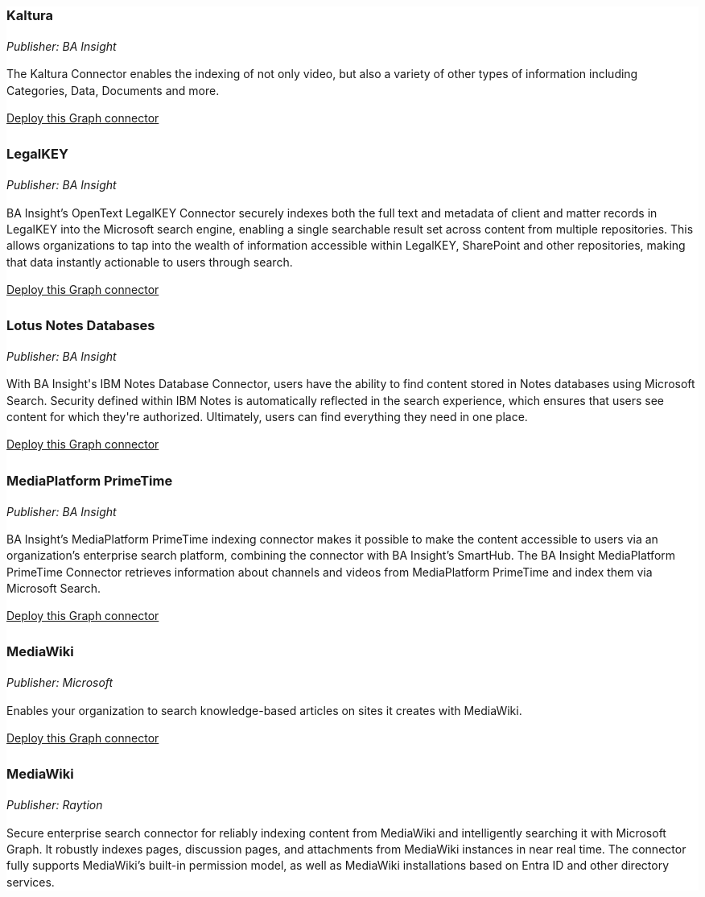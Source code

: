 ### Kaltura
_Publisher: BA Insight_

The Kaltura Connector enables the indexing of not only video, but also a variety of other types of information including Categories, Data, Documents and more.

[Deploy this Graph connector](https://www.bainsight.com/connectors/kaltura-connector-for-sharepoint-azure-elasticsearch/)

### LegalKEY
_Publisher: BA Insight_

BA Insight’s OpenText LegalKEY Connector securely indexes both the full text and metadata of client and matter records in LegalKEY into the Microsoft search engine, enabling a single searchable result set across content from multiple repositories. This allows organizations to tap into the wealth of information accessible within LegalKEY, SharePoint and other repositories, making that data instantly actionable to users through search.

[Deploy this Graph connector](https://www.bainsight.com/connectors/legalkey-connector-sharepoint-azure-elasticsearch/)

### Lotus Notes Databases
_Publisher: BA Insight_

With BA Insight's IBM Notes Database Connector, users have the ability to find content stored in Notes databases using Microsoft Search. Security defined within IBM Notes is automatically reflected in the search experience, which ensures that users see content for which they're authorized. Ultimately, users can find everything they need in one place.

[Deploy this Graph connector](https://www.bainsight.com/connectors/ibm-lotus-notes-connector-sharepoint-azure-elasticsearch/)

### MediaPlatform PrimeTime
_Publisher: BA Insight_

BA Insight’s MediaPlatform PrimeTime indexing connector makes it possible to make the content accessible to users via an organization’s enterprise search platform, combining the connector with BA Insight’s SmartHub. The BA Insight MediaPlatform PrimeTime Connector retrieves information about channels and videos from MediaPlatform PrimeTime and index them via Microsoft Search.

[Deploy this Graph connector](https://www.bainsight.com/connectors/mediaplatform-primetime-connector-sharepoint-azure-elasticsearch/)

### MediaWiki
_Publisher: Microsoft_

Enables your organization to search knowledge-based articles on sites it creates with MediaWiki.

[Deploy this Graph connector](mediawiki-connector.md)

### MediaWiki
_Publisher: Raytion_

Secure enterprise search connector for reliably indexing content from MediaWiki and intelligently searching it with Microsoft Graph. It robustly indexes pages, discussion pages, and attachments from MediaWiki instances in near real time. The connector fully supports MediaWiki’s built-in permission model, as well as MediaWiki installations based on Entra ID and other directory services.
